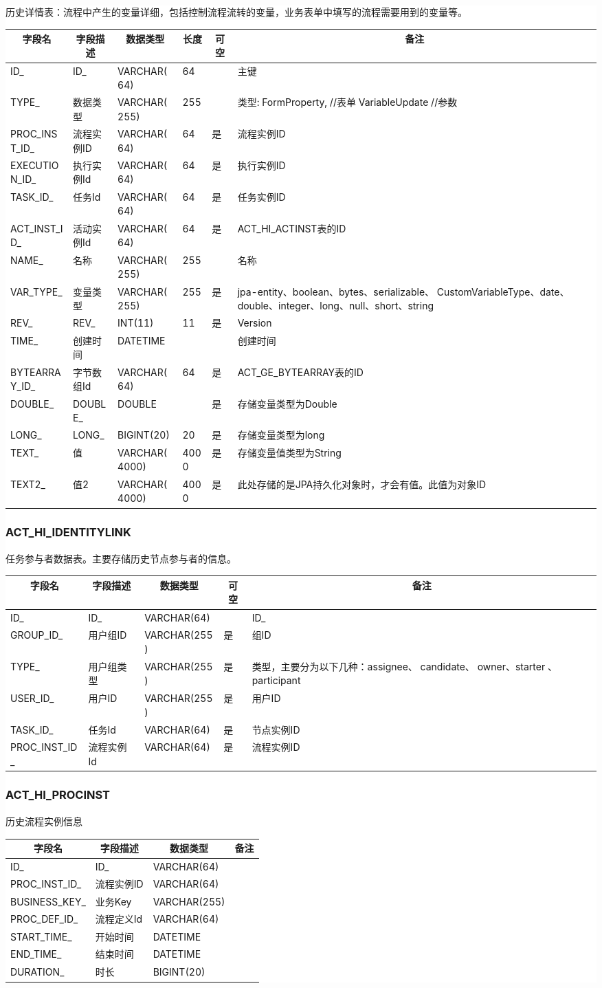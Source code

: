 历史详情表：流程中产生的变量详细，包括控制流程流转的变量，业务表单中填写的流程需要用到的变量等。

| 字段名           | 字段描述    | 数据类型          | 长度   | 可空 | 备注                                                                                                   |
|---------------|---------|---------------|------|----|------------------------------------------------------------------------------------------------------|
| ID_           | ID_     | VARCHAR(64)   | 64   |    | 主键                                                                                                   |
| TYPE_         | 数据类型    | VARCHAR(255)  | 255  |    | 类型:                            FormProperty, //表单            VariableUpdate //参数                     |
| PROC_INST_ID_ | 流程实例ID  | VARCHAR(64)   | 64   | 是  | 流程实例ID                                                                                               |
| EXECUTION_ID_ | 执行实例Id  | VARCHAR(64)   | 64   | 是  | 执行实例ID                                                                                               |
| TASK_ID_      | 任务Id    | VARCHAR(64)   | 64   | 是  | 任务实例ID                                                                                               |
| ACT_INST_ID_  | 活动实例Id  | VARCHAR(64)   | 64   | 是  | ACT_HI_ACTINST表的ID                                                                                   |
| NAME_         | 名称      | VARCHAR(255)  | 255  |    | 名称                                                                                                   |
| VAR_TYPE_     | 变量类型    | VARCHAR(255)  | 255  | 是  | jpa-entity、boolean、bytes、serializable、 CustomVariableType、date、double、integer、long、null、short、string |
| REV_          | REV_    | INT(11)       | 11   | 是  | Version                                                                                              |
| TIME_         | 创建时间    | DATETIME      |      |    | 创建时间                                                                                                 |
| BYTEARRAY_ID_ | 字节数组Id  | VARCHAR(64)   | 64   | 是  | ACT_GE_BYTEARRAY表的ID                                                                                 |
| DOUBLE_       | DOUBLE_ | DOUBLE        |      | 是  | 存储变量类型为Double                                                                                        |
| LONG_         | LONG_   | BIGINT(20)    | 20   | 是  | 存储变量类型为long                                                                                          |
| TEXT_         | 值       | VARCHAR(4000) | 4000 | 是  | 存储变量值类型为String                                                                                       |
| TEXT2_        | 值2      | VARCHAR(4000) | 4000 | 是  | 此处存储的是JPA持久化对象时，才会有值。此值为对象ID                                                                         |

### ACT_HI_IDENTITYLINK

任务参与者数据表。主要存储历史节点参与者的信息。

| 字段名           | 字段描述   | 数据类型         | 可空 | 备注                                                                                |
|---------------|--------|--------------|----|-----------------------------------------------------------------------------------|
| ID_           | ID_    | VARCHAR(64)  |    | ID_                                                                               |
| GROUP_ID_     | 用户组ID  | VARCHAR(255) | 是  | 组ID                                                                               |
| TYPE_         | 用户组类型  | VARCHAR(255) | 是  | 类型，主要分为以下几种：assignee、            candidate、            owner、starter 、participant |
| USER_ID_      | 用户ID   | VARCHAR(255) | 是  | 用户ID                                                                              |
| TASK_ID_      | 任务Id   | VARCHAR(64)  | 是  | 节点实例ID                                                                            |
| PROC_INST_ID_ | 流程实例Id | VARCHAR(64)  | 是  | 流程实例ID                                                                            |

### ACT_HI_PROCINST

历史流程实例信息

| 字段名                        | 字段描述     | 数据类型          | 备注 |
|----------------------------|----------|---------------|----|
| ID_                        | ID_      | VARCHAR(64)   |    |
| PROC_INST_ID_              | 流程实例ID   | VARCHAR(64)   |    |
| BUSINESS_KEY_              | 业务Key    | VARCHAR(255)  |    |
| PROC_DEF_ID_               | 流程定义Id   | VARCHAR(64)   |    |
| START_TIME_                | 开始时间     | DATETIME      |    |
| END_TIME_                  | 结束时间     | DATETIME      |    |
| DURATION_                  | 时长       | BIGINT(20)    |    |